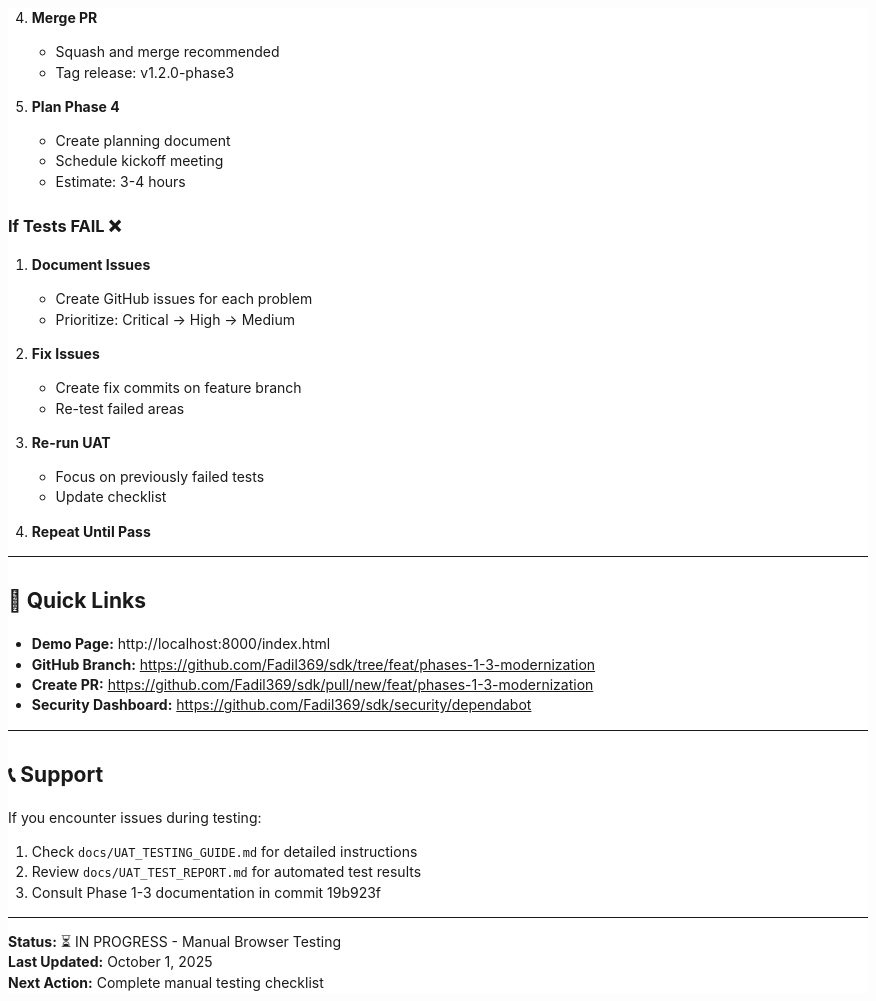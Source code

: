 4. **Merge PR**
   - Squash and merge recommended
   - Tag release: v1.2.0-phase3

5. **Plan Phase 4**
   - Create planning document
   - Schedule kickoff meeting
   - Estimate: 3-4 hours

### If Tests FAIL ❌

1. **Document Issues**
   - Create GitHub issues for each problem
   - Prioritize: Critical → High → Medium

2. **Fix Issues**
   - Create fix commits on feature branch
   - Re-test failed areas

3. **Re-run UAT**
   - Focus on previously failed tests
   - Update checklist

4. **Repeat Until Pass**

---

## 🔗 Quick Links

- **Demo Page:** http://localhost:8000/index.html
- **GitHub Branch:** https://github.com/Fadil369/sdk/tree/feat/phases-1-3-modernization
- **Create PR:** https://github.com/Fadil369/sdk/pull/new/feat/phases-1-3-modernization
- **Security Dashboard:** https://github.com/Fadil369/sdk/security/dependabot

---

## 📞 Support

If you encounter issues during testing:

1. Check `docs/UAT_TESTING_GUIDE.md` for detailed instructions
2. Review `docs/UAT_TEST_REPORT.md` for automated test results
3. Consult Phase 1-3 documentation in commit 19b923f

---

**Status:** ⏳ IN PROGRESS - Manual Browser Testing  
**Last Updated:** October 1, 2025  
**Next Action:** Complete manual testing checklist
